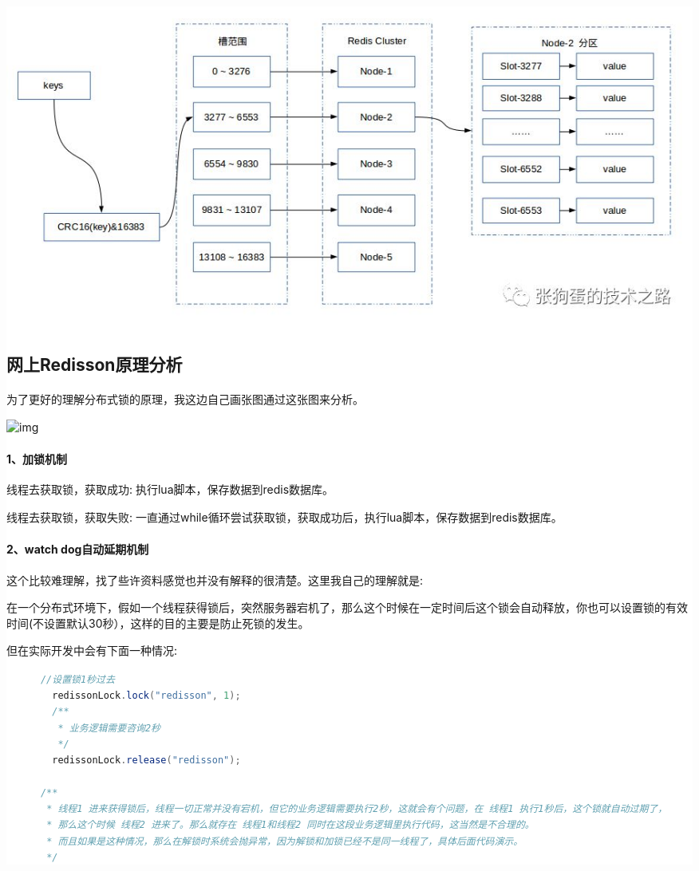 ![](./images/cluster_hash.png)

## 网上Redisson原理分析

为了更好的理解分布式锁的原理，我这边自己画张图通过这张图来分析。

![img](https://img2018.cnblogs.com/blog/1090617/201906/1090617-20190618183025891-1248337684.jpg)

#### 1、加锁机制

线程去获取锁，获取成功: 执行lua脚本，保存数据到redis数据库。

线程去获取锁，获取失败: 一直通过while循环尝试获取锁，获取成功后，执行lua脚本，保存数据到redis数据库。

#### 2、watch dog自动延期机制

这个比较难理解，找了些许资料感觉也并没有解释的很清楚。这里我自己的理解就是:

在一个分布式环境下，假如一个线程获得锁后，突然服务器宕机了，那么这个时候在一定时间后这个锁会自动释放，你也可以设置锁的有效时间(不设置默认30秒），这样的目的主要是防止死锁的发生。

但在实际开发中会有下面一种情况:

```java
      //设置锁1秒过去
        redissonLock.lock("redisson", 1);
        /**
         * 业务逻辑需要咨询2秒
         */
        redissonLock.release("redisson");

      /**
       * 线程1 进来获得锁后，线程一切正常并没有宕机，但它的业务逻辑需要执行2秒，这就会有个问题，在 线程1 执行1秒后，这个锁就自动过期了，
       * 那么这个时候 线程2 进来了。那么就存在 线程1和线程2 同时在这段业务逻辑里执行代码，这当然是不合理的。
       * 而且如果是这种情况，那么在解锁时系统会抛异常，因为解锁和加锁已经不是同一线程了，具体后面代码演示。
       */
```
